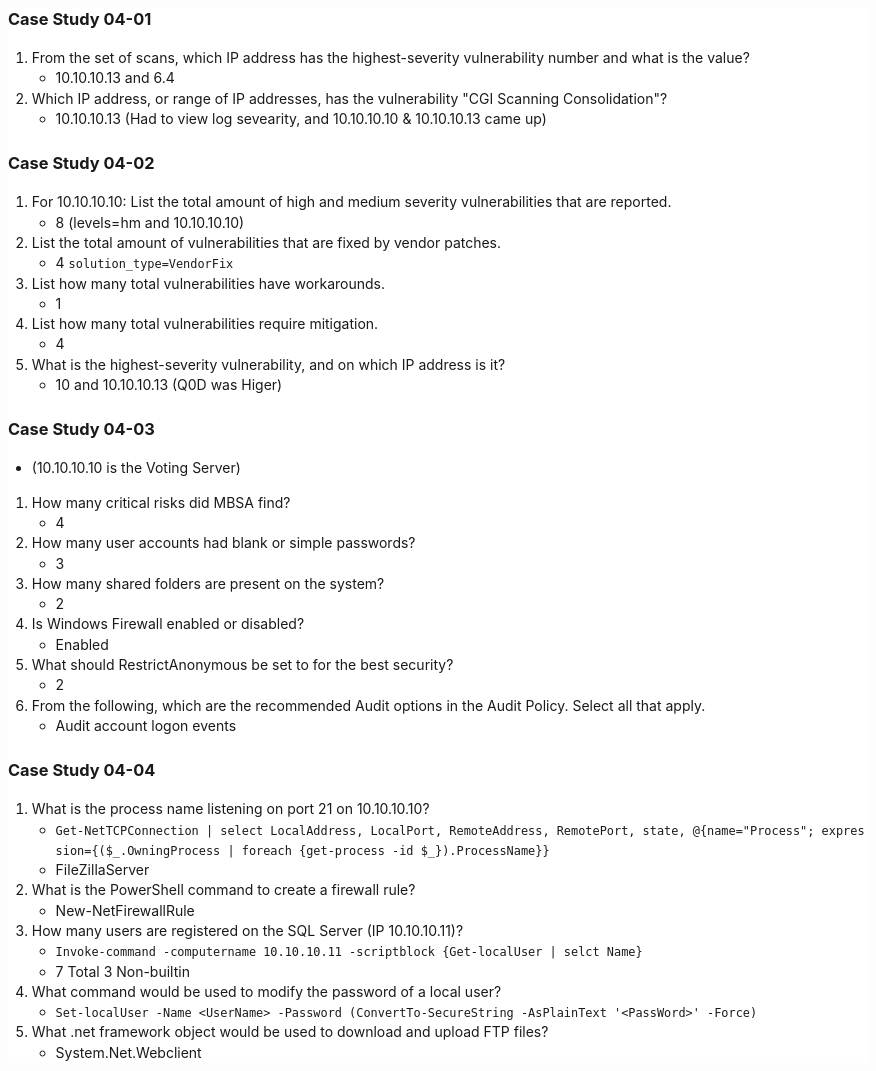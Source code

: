 ### Case Study 04-01  

1. From the set of scans, which IP address has the highest-severity vulnerability number and what is the value?  
    * 10.10.10.13 and 6.4
2. Which IP address, or range of IP addresses, has the vulnerability "CGI Scanning Consolidation"?
    * 10.10.10.13 (Had to view log sevearity, and 10.10.10.10 & 10.10.10.13 came up)

### Case Study 04-02  

1. For 10.10.10.10: List the total amount of high and medium severity vulnerabilities that are reported.  
    * 8 (levels=hm and 10.10.10.10)  
2. List the total amount of vulnerabilities that are fixed by vendor patches.
    * 4  `solution_type=VendorFix`
3. List how many total vulnerabilities have workarounds.
    * 1
4. List how many total vulnerabilities require mitigation.  
    * 4  
5. What is the highest-severity vulnerability, and on which IP address is it?
    * 10 and 10.10.10.13 (Q0D was Higer)

### Case Study 04-03  

* (10.10.10.10 is the Voting Server)  

1. How many critical risks did MBSA find?
    * 4
2. How many user accounts had blank or simple passwords?
    * 3
3. How many shared folders are present on the system?  
    * 2
4. Is Windows Firewall enabled or disabled?
    * Enabled
5. What should RestrictAnonymous be set to for the best security?  
    * 2
6. From the following, which are the recommended Audit options in the Audit Policy. Select all that apply.  
    * Audit account logon events

### Case Study 04-04  

1. What is the process name listening on port 21 on 10.10.10.10?
    * `Get-NetTCPConnection | select LocalAddress, LocalPort, RemoteAddress, RemotePort, state, @{name="Process"; expression={($_.OwningProcess | foreach {get-process -id $_}).ProcessName}}`  
    * FileZillaServer
2. What is the PowerShell command to create a firewall rule?
    * New-NetFirewallRule  
3. How many users are registered on the SQL Server (IP 10.10.10.11)?  
    * `Invoke-command -computername 10.10.10.11 -scriptblock {Get-localUser | selct Name}`  
    * 7 Total 3 Non-builtin
4. What command would be used to modify the password of a local user?  
    * `Set-localUser -Name <UserName> -Password (ConvertTo-SecureString -AsPlainText '<PassWord>' -Force)`
5. What .net framework object would be used to download and upload FTP files?  
    * System.Net.Webclient

